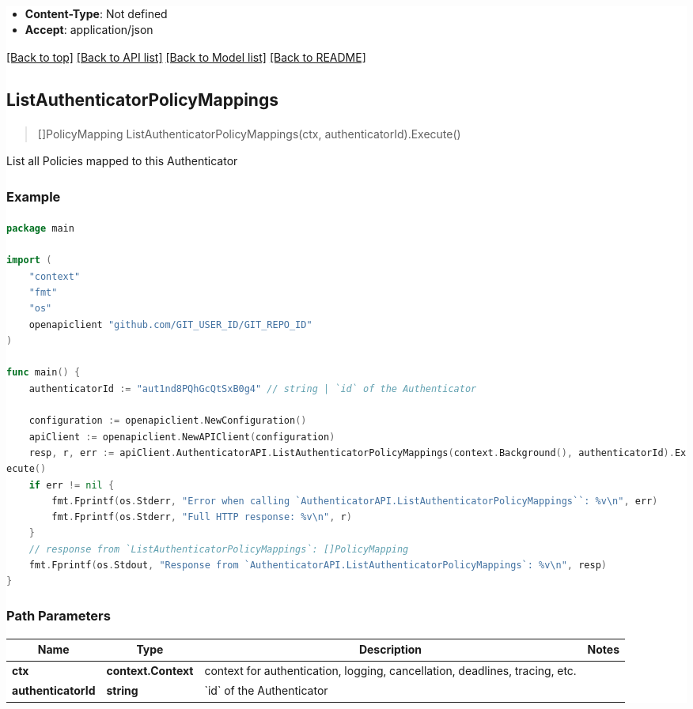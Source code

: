 - **Content-Type**: Not defined
- **Accept**: application/json

[[Back to top]](#) [[Back to API list]](../README.md#documentation-for-api-endpoints)
[[Back to Model list]](../README.md#documentation-for-models)
[[Back to README]](../README.md)


## ListAuthenticatorPolicyMappings

> []PolicyMapping ListAuthenticatorPolicyMappings(ctx, authenticatorId).Execute()

List all Policies mapped to this Authenticator



### Example

```go
package main

import (
    "context"
    "fmt"
    "os"
    openapiclient "github.com/GIT_USER_ID/GIT_REPO_ID"
)

func main() {
    authenticatorId := "aut1nd8PQhGcQtSxB0g4" // string | `id` of the Authenticator

    configuration := openapiclient.NewConfiguration()
    apiClient := openapiclient.NewAPIClient(configuration)
    resp, r, err := apiClient.AuthenticatorAPI.ListAuthenticatorPolicyMappings(context.Background(), authenticatorId).Execute()
    if err != nil {
        fmt.Fprintf(os.Stderr, "Error when calling `AuthenticatorAPI.ListAuthenticatorPolicyMappings``: %v\n", err)
        fmt.Fprintf(os.Stderr, "Full HTTP response: %v\n", r)
    }
    // response from `ListAuthenticatorPolicyMappings`: []PolicyMapping
    fmt.Fprintf(os.Stdout, "Response from `AuthenticatorAPI.ListAuthenticatorPolicyMappings`: %v\n", resp)
}
```

### Path Parameters


Name | Type | Description  | Notes
------------- | ------------- | ------------- | -------------
**ctx** | **context.Context** | context for authentication, logging, cancellation, deadlines, tracing, etc.
**authenticatorId** | **string** | &#x60;id&#x60; of the Authenticator | 
